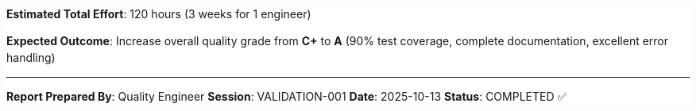**Estimated Total Effort**: 120 hours (3 weeks for 1 engineer)

**Expected Outcome**: Increase overall quality grade from **C+** to **A** (90% test coverage, complete documentation, excellent error handling)

---

**Report Prepared By**: Quality Engineer
**Session**: VALIDATION-001
**Date**: 2025-10-13
**Status**: COMPLETED ✅